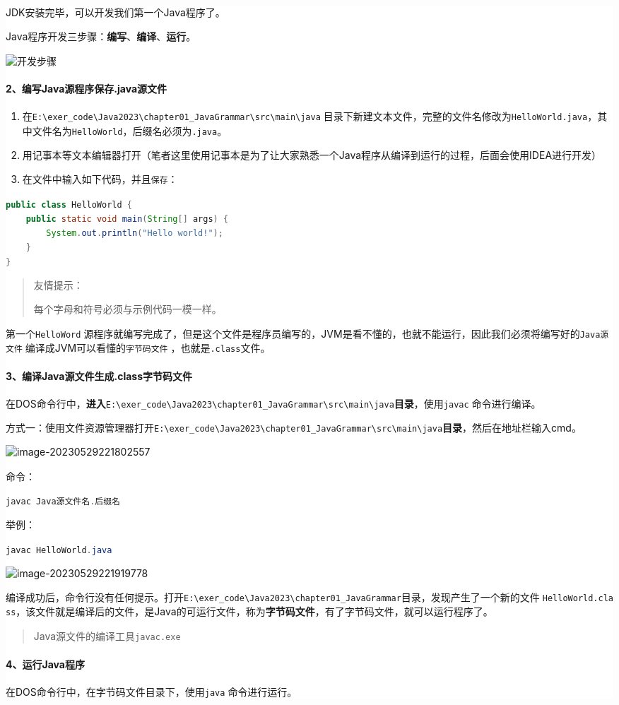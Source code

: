 JDK安装完毕，可以开发我们第一个Java程序了。

Java程序开发三步骤：**编写**、**编译**、**运行**。

![开发步骤](https://gaoziman.oss-cn-hangzhou.aliyuncs.com/img/202305292213143.jpg)

#### 2、编写Java源程序保存.java源文件

1. 在`E:\exer_code\Java2023\chapter01_JavaGrammar\src\main\java` 目录下新建文本文件，完整的文件名修改为`HelloWorld.java`，其中文件名为`HelloWorld`，后缀名必须为`.java`。
2. 用记事本等文本编辑器打开（笔者这里使用记事本是为了让大家熟悉一个Java程序从编译到运行的过程，后面会使用IDEA进行开发）

3. 在文件中输入如下代码，并且`保存`：

```java
public class HelloWorld {
  	public static void main(String[] args) {
    	System.out.println("Hello world!");
  	}
}
```

> 友情提示：
>
> 每个字母和符号必须与示例代码一模一样。

第一个`HelloWord` 源程序就编写完成了，但是这个文件是程序员编写的，JVM是看不懂的，也就不能运行，因此我们必须将编写好的`Java源文件` 编译成JVM可以看懂的`字节码文件` ，也就是`.class`文件。

#### 3、编译Java源文件生成.class字节码文件

在DOS命令行中，**进入**`E:\exer_code\Java2023\chapter01_JavaGrammar\src\main\java`**目录**，使用`javac` 命令进行编译。

方式一：使用文件资源管理器打开`E:\exer_code\Java2023\chapter01_JavaGrammar\src\main\java`**目录**，然后在地址栏输入cmd。

![image-20230529221802557](https://gaoziman.oss-cn-hangzhou.aliyuncs.com/img/202305292218623.png)

命令：

```java
javac Java源文件名.后缀名
```

举例：

```java
javac HelloWorld.java
```

![image-20230529221919778](https://gaoziman.oss-cn-hangzhou.aliyuncs.com/img/202305292219852.png)

编译成功后，命令行没有任何提示。打开`E:\exer_code\Java2023\chapter01_JavaGrammar`目录，发现产生了一个新的文件 `HelloWorld.class`，该文件就是编译后的文件，是Java的可运行文件，称为**字节码文件**，有了字节码文件，就可以运行程序了。 

> Java源文件的编译工具`javac.exe`

#### 4、运行Java程序

在DOS命令行中，在字节码文件目录下，使用`java` 命令进行运行。
